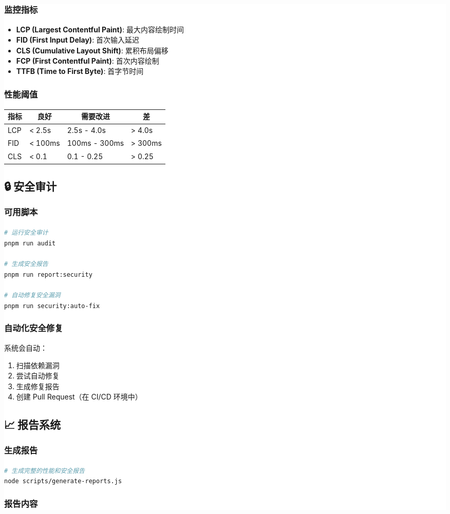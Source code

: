 ### 监控指标

- **LCP (Largest Contentful Paint)**: 最大内容绘制时间
- **FID (First Input Delay)**: 首次输入延迟
- **CLS (Cumulative Layout Shift)**: 累积布局偏移
- **FCP (First Contentful Paint)**: 首次内容绘制
- **TTFB (Time to First Byte)**: 首字节时间

### 性能阈值

| 指标 | 良好    | 需要改进      | 差      |
| ---- | ------- | ------------- | ------- |
| LCP  | < 2.5s  | 2.5s - 4.0s   | > 4.0s  |
| FID  | < 100ms | 100ms - 300ms | > 300ms |
| CLS  | < 0.1   | 0.1 - 0.25    | > 0.25  |

## 🔒 安全审计

### 可用脚本

```bash
# 运行安全审计
pnpm run audit

# 生成安全报告
pnpm run report:security

# 自动修复安全漏洞
pnpm run security:auto-fix
```

### 自动化安全修复

系统会自动：

1. 扫描依赖漏洞
2. 尝试自动修复
3. 生成修复报告
4. 创建 Pull Request（在 CI/CD 环境中）

## 📈 报告系统

### 生成报告

```bash
# 生成完整的性能和安全报告
node scripts/generate-reports.js
```

### 报告内容
